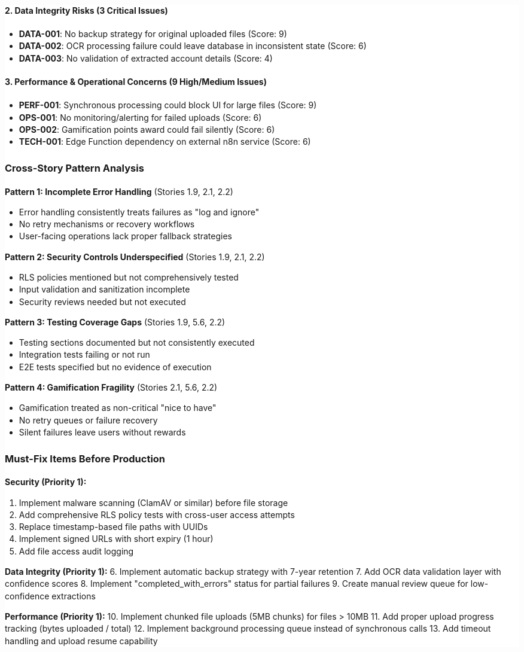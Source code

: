#### 2. Data Integrity Risks (3 Critical Issues)
- **DATA-001**: No backup strategy for original uploaded files (Score: 9)
- **DATA-002**: OCR processing failure could leave database in inconsistent state (Score: 6)
- **DATA-003**: No validation of extracted account details (Score: 4)

#### 3. Performance & Operational Concerns (9 High/Medium Issues)
- **PERF-001**: Synchronous processing could block UI for large files (Score: 9)
- **OPS-001**: No monitoring/alerting for failed uploads (Score: 6)
- **OPS-002**: Gamification points award could fail silently (Score: 6)
- **TECH-001**: Edge Function dependency on external n8n service (Score: 6)

### Cross-Story Pattern Analysis

**Pattern 1: Incomplete Error Handling** (Stories 1.9, 2.1, 2.2)
- Error handling consistently treats failures as "log and ignore"
- No retry mechanisms or recovery workflows
- User-facing operations lack proper fallback strategies

**Pattern 2: Security Controls Underspecified** (Stories 1.9, 2.1, 2.2)
- RLS policies mentioned but not comprehensively tested
- Input validation and sanitization incomplete
- Security reviews needed but not executed

**Pattern 3: Testing Coverage Gaps** (Stories 1.9, 5.6, 2.2)
- Testing sections documented but not consistently executed
- Integration tests failing or not run
- E2E tests specified but no evidence of execution

**Pattern 4: Gamification Fragility** (Stories 2.1, 5.6, 2.2)
- Gamification treated as non-critical "nice to have"
- No retry queues or failure recovery
- Silent failures leave users without rewards

### Must-Fix Items Before Production

**Security (Priority 1):**
1. Implement malware scanning (ClamAV or similar) before file storage
2. Add comprehensive RLS policy tests with cross-user access attempts
3. Replace timestamp-based file paths with UUIDs
4. Implement signed URLs with short expiry (1 hour)
5. Add file access audit logging

**Data Integrity (Priority 1):**
6. Implement automatic backup strategy with 7-year retention
7. Add OCR data validation layer with confidence scores
8. Implement "completed_with_errors" status for partial failures
9. Create manual review queue for low-confidence extractions

**Performance (Priority 1):**
10. Implement chunked file uploads (5MB chunks) for files > 10MB
11. Add proper upload progress tracking (bytes uploaded / total)
12. Implement background processing queue instead of synchronous calls
13. Add timeout handling and upload resume capability
